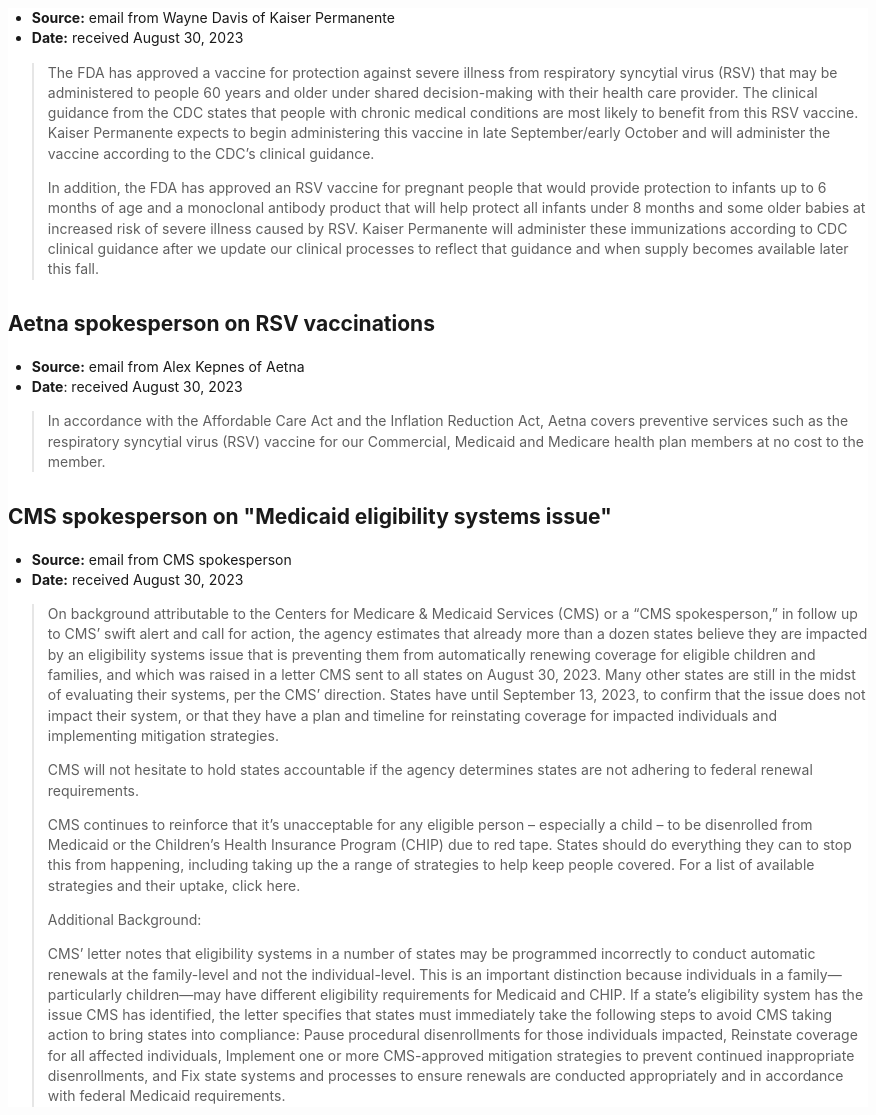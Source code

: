 - **Source:** email from Wayne Davis of Kaiser Permanente
- **Date:** received August 30, 2023

> The FDA has approved a vaccine for protection against severe illness from respiratory syncytial virus (RSV) that may be administered to people 60 years and older under shared decision-making with their health care provider. The clinical guidance from the CDC states that people with chronic medical conditions are most likely to benefit from this RSV vaccine. Kaiser Permanente expects to begin administering this vaccine in late September/early October and will administer the vaccine according to the CDC’s clinical guidance.
> 
> In addition, the FDA has approved an RSV vaccine for pregnant people that would provide protection to infants up to 6 months of age and a monoclonal antibody product that will help protect all infants under 8 months and some older babies at increased risk of severe illness caused by RSV.  Kaiser Permanente will administer these immunizations according to CDC clinical guidance after we update our clinical processes to reflect that guidance and when supply becomes available later this fall.

## Aetna spokesperson on RSV vaccinations

- **Source:** email from Alex Kepnes of Aetna
- **Date**: received August 30, 2023

> In accordance with the Affordable Care Act and the Inflation Reduction Act, Aetna covers preventive services such as the respiratory syncytial virus (RSV) vaccine for our Commercial, Medicaid and Medicare health plan members at no cost to the member.

## CMS spokesperson on "Medicaid eligibility systems issue"

- **Source:** email from CMS spokesperson
- **Date:** received August 30, 2023

> On background attributable to the Centers for Medicare & Medicaid Services (CMS) or a “CMS spokesperson,” in follow up to CMS’ swift alert and call for action, the agency estimates that already more than a dozen states believe they are impacted by an eligibility systems issue that is preventing them from automatically renewing coverage for eligible children and families, and which was raised in a letter CMS sent to all states on August 30, 2023. Many other states are still in the midst of evaluating their systems, per the CMS’ direction. States have until September 13, 2023, to confirm that the issue does not impact their system, or that they have a plan and timeline for reinstating coverage for impacted individuals and implementing mitigation strategies.
> 
> CMS will not hesitate to hold states accountable if the agency determines states are not adhering to federal renewal requirements.
> 
> CMS continues to reinforce that it’s unacceptable for any eligible person – especially a child – to be disenrolled from Medicaid or the Children’s Health Insurance Program (CHIP) due to red tape. States should do everything they can to stop this from happening, including taking up the a range of strategies to help keep people covered. For a list of available strategies and their uptake, click here.
> 
> Additional Background:
> 
> CMS’ letter notes that eligibility systems in a number of states may be programmed incorrectly to conduct automatic renewals at the family-level and not the individual-level. This is an important distinction because individuals in a family—particularly children—may have different eligibility requirements for Medicaid and CHIP.
> If a state’s eligibility system has the issue CMS has identified, the letter specifies that states must immediately take the following steps to avoid CMS taking action to bring states into compliance:
> Pause procedural disenrollments for those individuals impacted,
> Reinstate coverage for all affected individuals,
> Implement one or more CMS-approved mitigation strategies to prevent continued inappropriate disenrollments, and
> Fix state systems and processes to ensure renewals are conducted appropriately and in accordance with federal Medicaid requirements.